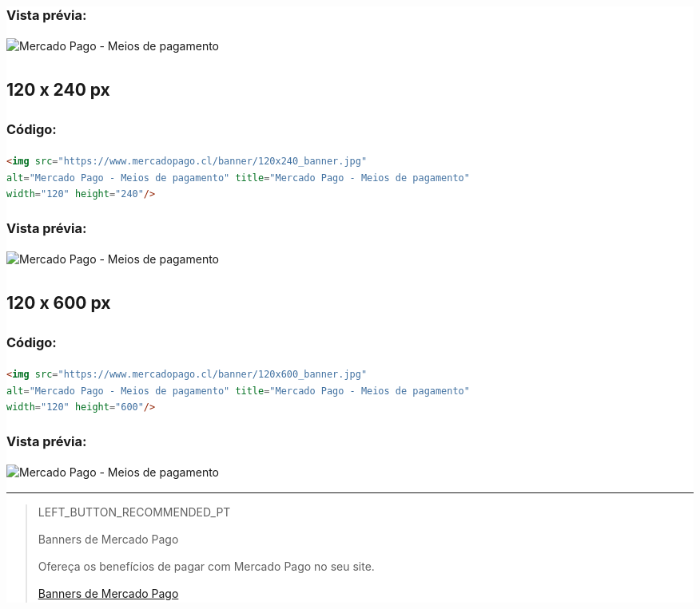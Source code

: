 ### Vista prévia:

<img src="https://www.mercadopago.cl/banner/125x125_banner.jpg" alt="Mercado Pago - Meios de pagamento" width="125" height="125"/>


## 120 x 240 px

### Código:

```html
<img src="https://www.mercadopago.cl/banner/120x240_banner.jpg" 
alt="Mercado Pago - Meios de pagamento" title="Mercado Pago - Meios de pagamento" 
width="120" height="240"/>
```

### Vista prévia:

<img src="https://www.mercadopago.cl/banner/120x240_banner.jpg" alt="Mercado Pago - Meios de pagamento" width="120" height="240"/>

## 120 x 600 px

### Código:

```html
<img src="https://www.mercadopago.cl/banner/120x600_banner.jpg" 
alt="Mercado Pago - Meios de pagamento" title="Mercado Pago - Meios de pagamento" 
width="120" height="600"/>
```

### Vista prévia:

<img src="https://www.mercadopago.cl/banner/120x600_banner.jpg" alt="Mercado Pago - Meios de pagamento" width="120" height="600"/>


------------



> LEFT_BUTTON_RECOMMENDED_PT
>
> Banners de Mercado Pago
>
> Ofereça os benefícios de pagar com Mercado Pago no seu site.
>
> [Banners de Mercado Pago](https://www.mercadopago.com.ar/developers/pt/guides/resources/banners/introduction/)